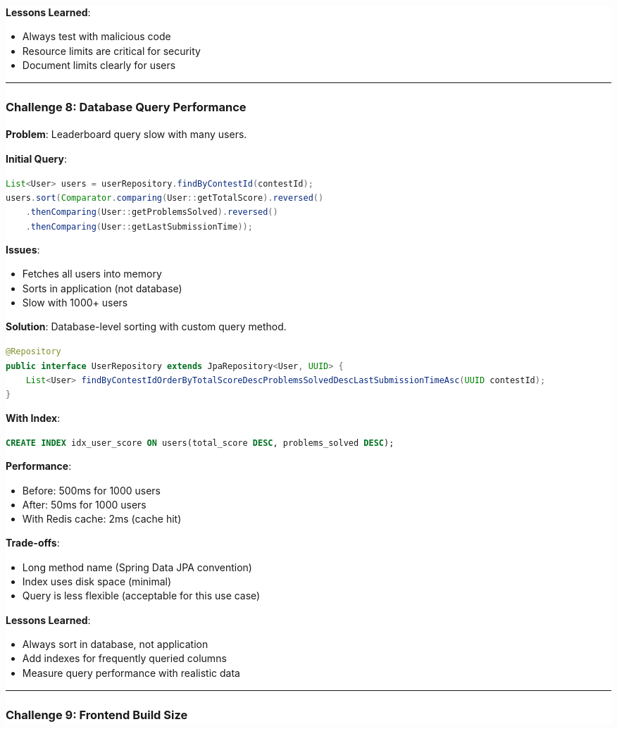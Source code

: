 **Lessons Learned**:
- Always test with malicious code
- Resource limits are critical for security
- Document limits clearly for users

---

### Challenge 8: Database Query Performance

**Problem**: Leaderboard query slow with many users.

**Initial Query**:
```java
List<User> users = userRepository.findByContestId(contestId);
users.sort(Comparator.comparing(User::getTotalScore).reversed()
    .thenComparing(User::getProblemsSolved).reversed()
    .thenComparing(User::getLastSubmissionTime));
```

**Issues**:
- Fetches all users into memory
- Sorts in application (not database)
- Slow with 1000+ users

**Solution**: Database-level sorting with custom query method.

```java
@Repository
public interface UserRepository extends JpaRepository<User, UUID> {
    List<User> findByContestIdOrderByTotalScoreDescProblemsSolvedDescLastSubmissionTimeAsc(UUID contestId);
}
```

**With Index**:
```sql
CREATE INDEX idx_user_score ON users(total_score DESC, problems_solved DESC);
```

**Performance**:
- Before: 500ms for 1000 users
- After: 50ms for 1000 users
- With Redis cache: 2ms (cache hit)

**Trade-offs**:
- Long method name (Spring Data JPA convention)
- Index uses disk space (minimal)
- Query is less flexible (acceptable for this use case)

**Lessons Learned**:
- Always sort in database, not application
- Add indexes for frequently queried columns
- Measure query performance with realistic data

---

### Challenge 9: Frontend Build Size
